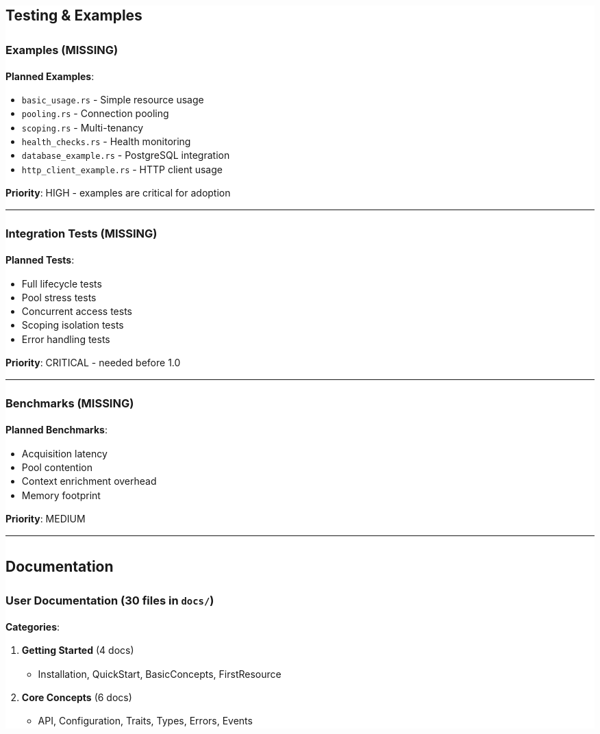 
## Testing & Examples

### Examples (MISSING)

**Planned Examples**:
- `basic_usage.rs` - Simple resource usage
- `pooling.rs` - Connection pooling
- `scoping.rs` - Multi-tenancy
- `health_checks.rs` - Health monitoring
- `database_example.rs` - PostgreSQL integration
- `http_client_example.rs` - HTTP client usage

**Priority**: HIGH - examples are critical for adoption

---

### Integration Tests (MISSING)

**Planned Tests**:
- Full lifecycle tests
- Pool stress tests
- Concurrent access tests
- Scoping isolation tests
- Error handling tests

**Priority**: CRITICAL - needed before 1.0

---

### Benchmarks (MISSING)

**Planned Benchmarks**:
- Acquisition latency
- Pool contention
- Context enrichment overhead
- Memory footprint

**Priority**: MEDIUM

---

## Documentation

### User Documentation (30 files in `docs/`)

**Categories**:

1. **Getting Started** (4 docs)
   - Installation, QuickStart, BasicConcepts, FirstResource

2. **Core Concepts** (6 docs)
   - API, Configuration, Traits, Types, Errors, Events
